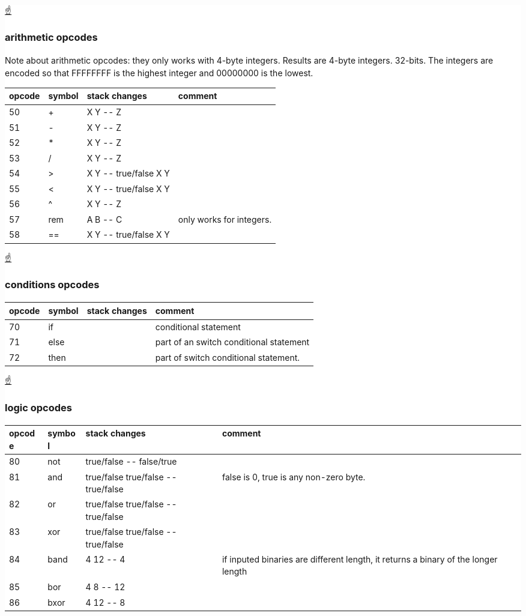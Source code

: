 [☝](#opcodes)
### arithmetic opcodes

Note about arithmetic opcodes: they only works with 4-byte integers.
Results are 4-byte integers. 32-bits. The integers are encoded so that
FFFFFFFF is the highest integer and 00000000 is the lowest.

| opcode | symbol | stack changes         | comment                  |
|:-------|:-------|:----------------------|:-------------------------|
| 50     | +      | X Y -- Z              |                          |
| 51     | -      | X Y -- Z              |                          |
| 52     | *      | X Y -- Z              |                          |
| 53     | /      | X Y -- Z              |                          |
| 54     | >      | X Y -- true/false X Y |                          |
| 55     | <      | X Y -- true/false X Y |                          |
| 56     | ^      | X Y -- Z              |                          |
| 57     | rem    | A B -- C              | only works for integers. |
| 58     | ==     | X Y -- true/false X Y |                          |

[☝](#opcodes)
### conditions opcodes

| opcode | symbol | stack changes | comment                                 |
|:-------|:-------|:--------------|:----------------------------------------|
| 70     | if     |               | conditional statement                   |
| 71     | else   |               | part of an switch conditional statement |
| 72     | then   |               | part of switch conditional statement.   |

[☝](#opcodes)
### logic opcodes

| opcode | symbol | stack changes                       | comment                                                                            |
|:-------|:-------|:------------------------------------|:-----------------------------------------------------------------------------------|
| 80     | not    | true/false -- false/true            |                                                                                    |
| 81     | and    | true/false true/false -- true/false | false is 0, true is any non-zero byte.                                             |
| 82     | or     | true/false true/false -- true/false |                                                                                    |
| 83     | xor    | true/false true/false -- true/false |                                                                                    |
| 84     | band   | 4 12 -- 4                           | if inputed binaries are different length, it returns a binary of the longer length |
| 85     | bor    | 4 8 -- 12                           |                                                                                    |
| 86     | bxor   | 4 12 -- 8                           |                                                                                    |
